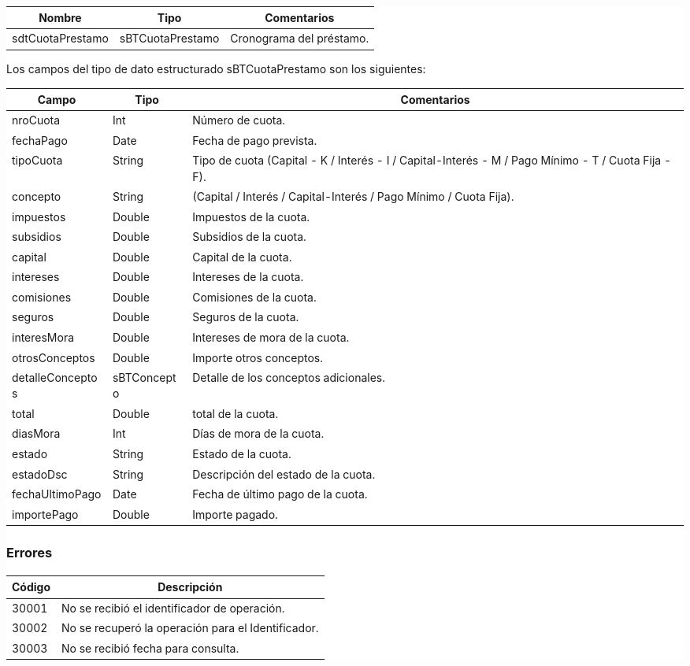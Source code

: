 | Nombre           | Tipo             | Comentarios              |
| ---------------- | ---------------- | ------------------------ |
| sdtCuotaPrestamo | sBTCuotaPrestamo | Cronograma del préstamo. |

Los campos del tipo de dato estructurado sBTCuotaPrestamo son los siguientes:

| Campo            | Tipo        | Comentarios                                                                                         |
| ---------------- | ----------- | --------------------------------------------------------------------------------------------------- |
| nroCuota         | Int         | Número de cuota.                                                                                    |
| fechaPago        | Date        | Fecha de pago prevista.                                                                             |
| tipoCuota        | String      | Tipo de cuota (Capital - K / Interés - I / Capital-Interés - M / Pago Mínimo - T / Cuota Fija - F). |
| concepto         | String      | (Capital / Interés / Capital-Interés / Pago Mínimo / Cuota Fija).                                   |
| impuestos        | Double      | Impuestos de la cuota.                                                                              |
| subsidios        | Double      | Subsidios de la cuota.                                                                              |
| capital          | Double      | Capital de la cuota.                                                                                |
| intereses        | Double      | Intereses de la cuota.                                                                              |
| comisiones       | Double      | Comisiones de la cuota.                                                                             |
| seguros          | Double      | Seguros de la cuota.                                                                                |
| interesMora      | Double      | Intereses de mora de la cuota.                                                                      |
| otrosConceptos   | Double      | Importe otros conceptos.                                                                            |
| detalleConceptos | sBTConcepto | Detalle de los conceptos adicionales.                                                               |
| total            | Double      | total de la cuota.                                                                                  |
| diasMora         | Int         | Días de mora de la cuota.                                                                           |
| estado           | String      | Estado de la cuota.                                                                                 |
| estadoDsc        | String      | Descripción del estado de la cuota.                                                                 |
| fechaUltimoPago  | Date        | Fecha de último pago de la cuota.                                                                   |
| importePago      | Double      | Importe pagado.                                                                                     |

### Errores

| Código | Descripción                                        |
| ------ | -------------------------------------------------- |
| 30001  | No se recibió el identificador de operación.       |
| 30002  | No se recuperó la operación para el Identificador. |
| 30003  | No se recibió fecha para consulta.                 |

